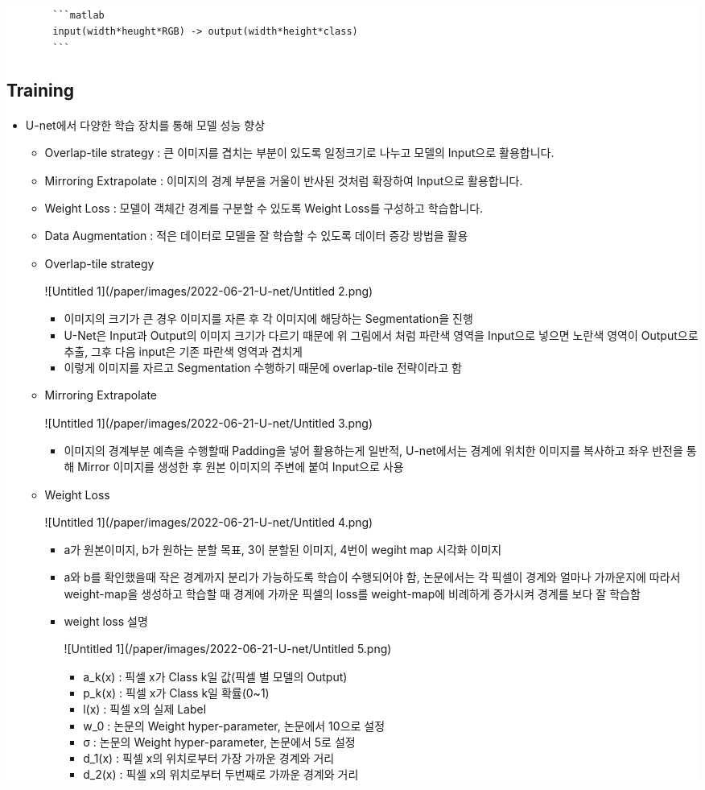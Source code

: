             
          
            ```matlab
            input(width*heught*RGB) -> output(width*height*class)
            ```
            
            
            
            
        





## Training

- U-net에서 다양한 학습 장치를 통해 모델 성능 향상
    - Overlap-tile strategy : 큰 이미지를 겹치는 부분이 있도록 일정크기로 나누고 모델의 Input으로 활용합니다.
    
    - Mirroring Extrapolate : 이미지의 경계 부분을 거울이 반사된 것처럼 확장하여 Input으로 활용합니다.
    
    - Weight Loss : 모델이 객체간 경계를 구분할 수 있도록 Weight Loss를 구성하고 학습합니다.
    
    - Data Augmentation : 적은 데이터로 모델을 잘 학습할 수 있도록 데이터 증강 방법을 활용
    
    - Overlap-tile strategy
      
        ![Untitled 1](/paper/images/2022-06-21-U-net/Untitled 2.png)
        
        - 이미지의 크기가 큰 경우 이미지를 자른 후 각 이미지에 해당하는 Segmentation을 진행
        - U-Net은 Input과 Output의 이미지 크기가 다르기 때문에 위 그림에서 처럼 파란색 영역을 Input으로 넣으면 노란색 영역이 Output으로 추출, 그후 다음 input은 기존 파란색 영역과 겹치게
        - 이렇게 이미지를 자르고 Segmentation 수행하기 때문에 overlap-tile 전략이라고 함
    
    - Mirroring Extrapolate
      
        ![Untitled 1](/paper/images/2022-06-21-U-net/Untitled 3.png)
        
        - 이미지의 경계부분 예측을 수행할때 Padding을 넣어 활용하는게 일반적, U-net에서는 경계에 위치한 이미지를 복사하고 좌우 반전을 통해 Mirror 이미지를 생성한 후 원본 이미지의 주변에 붙여 Input으로 사용
    
    - Weight Loss
      
        ![Untitled 1](/paper/images/2022-06-21-U-net/Untitled 4.png)
        
        - a가 원본이미지, b가 원하는 분할 목표, 3이 분할된 이미지, 4번이 wegiht map 시각화 이미지
        
        - a와 b를 확인했을때 작은 경계까지 분리가 가능하도록 학습이 수행되어야 함, 논문에서는 각 픽셀이 경계와 얼마나 가까운지에 따라서 weight-map을 생성하고 학습할 때 경계에 가까운 픽셀의 loss를 weight-map에 비례하게 증가시켜 경계를 보다 잘 학습함
        
        - weight loss 설명
          
            ![Untitled 1](/paper/images/2022-06-21-U-net/Untitled 5.png)
            
            - a_k(x) : 픽셀 x가 Class k일 값(픽셀 별 모델의 Output)
            - p_k(x) : 픽셀 x가 Class k일 확률(0~1)
            - l(x) : 픽셀 x의 실제 Label
            - w_0 : 논문의 Weight hyper-parameter, 논문에서 10으로 설정
            - σ : 논문의 Weight hyper-parameter, 논문에서 5로 설정
            - d_1(x) : 픽셀 x의 위치로부터 가장 가까운 경계와 거리
            - d_2(x) : 픽셀 x의 위치로부터 두번째로 가까운 경계와 거리
            